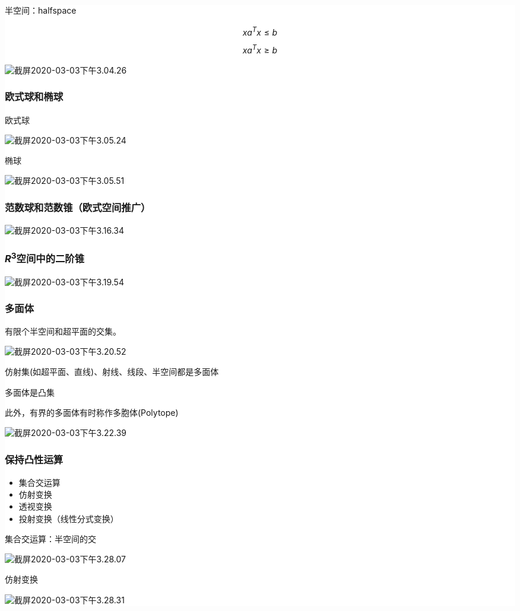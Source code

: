 半空间：halfspace

$${xa^Tx\le b}$$ $${xa^Tx\ge b}$$

![截屏2020-03-03下午3.04.26](https://img.wush.cc/16311026291735.png?imageView2/0/format/webp/q/80)

### 欧式球和椭球

欧式球

![截屏2020-03-03下午3.05.24](https://img.wush.cc/16311026291760.png?imageView2/0/format/webp/q/80)

椭球

![截屏2020-03-03下午3.05.51](https://img.wush.cc/16311026291787.png?imageView2/0/format/webp/q/80)

### 范数球和范数锥（欧式空间推广）

![截屏2020-03-03下午3.16.34](https://img.wush.cc/16311026291812.png?imageView2/0/format/webp/q/80)

### $R^3$空间中的二阶锥

![截屏2020-03-03下午3.19.54](https://img.wush.cc/16311026291841.png?imageView2/0/format/webp/q/80)

### 多面体

有限个半空间和超平面的交集。

![截屏2020-03-03下午3.20.52](https://img.wush.cc/16311026291873.png?imageView2/0/format/webp/q/80)

仿射集(如超平面、直线)、射线、线段、半空间都是多面体

多面体是凸集

此外，有界的多面体有时称作多胞体(Polytope)

![截屏2020-03-03下午3.22.39](https://img.wush.cc/16311026291906.png?imageView2/0/format/webp/q/80)

### 保持凸性运算

* 集合交运算
* 仿射变换
* 透视变换
* 投射变换（线性分式变换）

集合交运算：半空间的交

![截屏2020-03-03下午3.28.07](https://img.wush.cc/16311026291941.png?imageView2/0/format/webp/q/80)

仿射变换

![截屏2020-03-03下午3.28.31](https://img.wush.cc/16311026291985.png?imageView2/0/format/webp/q/80)
